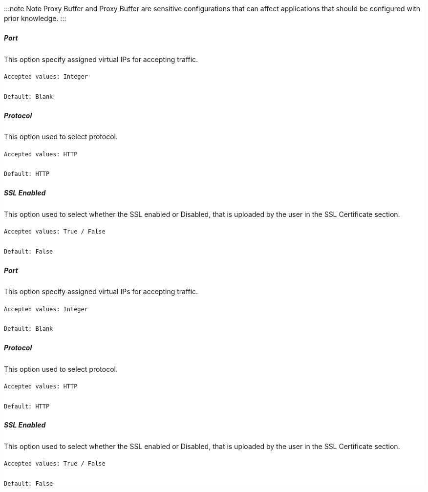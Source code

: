 :::note Note
Proxy Buffer and Proxy Buffer are sensitive configurations that can affect applications that should be configured with prior knowledge.
:::

##### **Port**  
This option specify assigned virtual IPs for accepting traffic.  

    Accepted values: Integer

    Default: Blank  

##### **Protocol**  
This option used to select protocol.  

    Accepted values: HTTP

    Default: HTTP  

##### **SSL Enabled**  
This option used to select whether the SSL enabled or Disabled, that is uploaded by the user in the SSL Certificate section.  

    Accepted values: True / False

    Default: False  


##### **Port**  
This option specify assigned virtual IPs for accepting traffic.  

    Accepted values: Integer

    Default: Blank  

##### **Protocol**  
This option used to select protocol.  

    Accepted values: HTTP

    Default: HTTP  

##### **SSL Enabled**  
This option used to select whether the SSL enabled or Disabled, that is uploaded by the user in the SSL Certificate section.  

    Accepted values: True / False

    Default: False  
